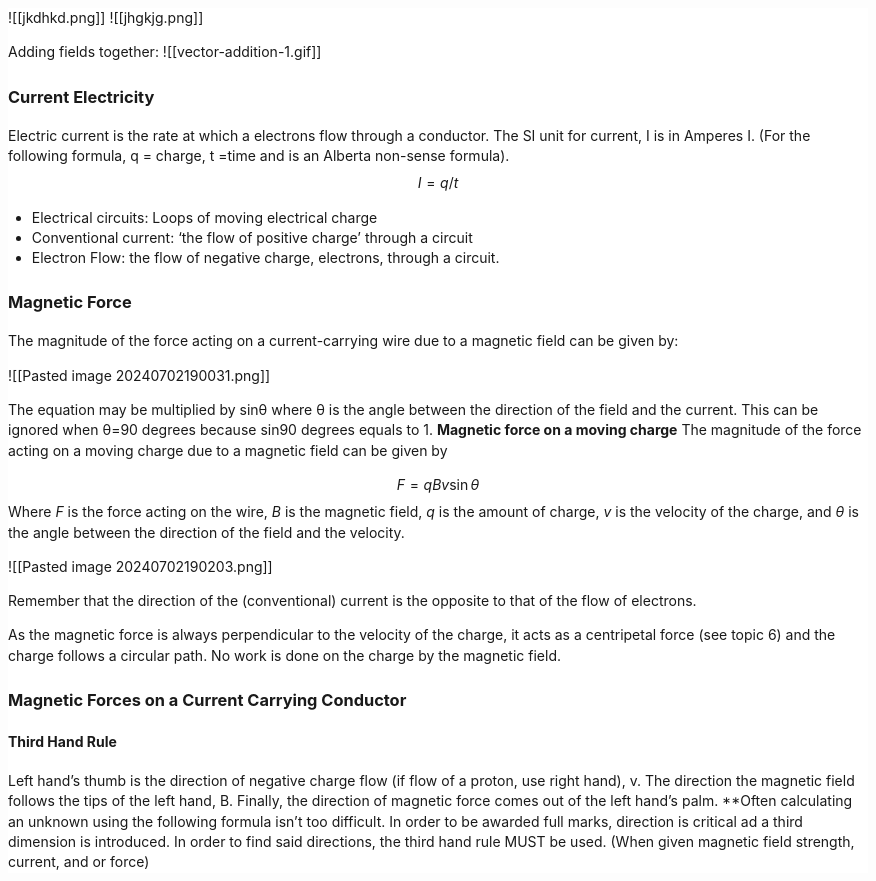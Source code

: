 ![[jkdhkd.png]]
![[jhgkjg.png]]

Adding fields together: 
![[vector-addition-1.gif]]


### Current Electricity 
Electric current is the rate at which a electrons flow through a conductor. The SI unit for current, I is in Amperes I. (For the following formula, q = charge, t =time and is an Alberta non-sense formula).
$$ I=q/t $$
- Electrical circuits: Loops of moving electrical charge
- Conventional current: ‘the flow of positive charge’ through a circuit
- Electron Flow: the flow of negative charge, electrons, through a circuit.


### Magnetic Force
The magnitude of the force acting on a current-carrying wire due to a magnetic field can be given by: 

![[Pasted image 20240702190031.png]]

The equation may be multiplied by sinθ where θ is the angle between the direction of the field and the current. This can be ignored when θ=90 degrees because sin90 degrees equals to 1.
**Magnetic force on a moving charge**
The magnitude of the force acting on a moving charge due to a magnetic field can be given by

$$F=qBv\sin \theta$$
Where $F$ is the force acting on the wire, $B$ is the magnetic field, $q$ is the amount of charge, $v$ is the velocity of the charge, and $\theta$ is the angle between the direction of the field and the velocity.

![[Pasted image 20240702190203.png]]

Remember that the direction of the (conventional) current is the opposite to that of the flow of electrons.

As the magnetic force is always perpendicular to the velocity of the charge, it acts as a centripetal force (see topic 6) and the charge follows a circular path. No work is done on the charge by the magnetic field.

### Magnetic Forces on a Current Carrying Conductor 
#### Third Hand Rule 
Left hand’s thumb is the direction of negative charge flow (if flow of a proton, use right hand), v. The direction the magnetic field follows the tips of the left hand, B. Finally, the direction of magnetic force comes out of the left hand’s palm.
**Often calculating an unknown using the following formula isn’t too difficult. In order to be awarded full marks, direction is critical ad a third dimension is introduced. In order to find said directions, the third hand rule MUST be used. (When given magnetic field strength, current, and or force)
